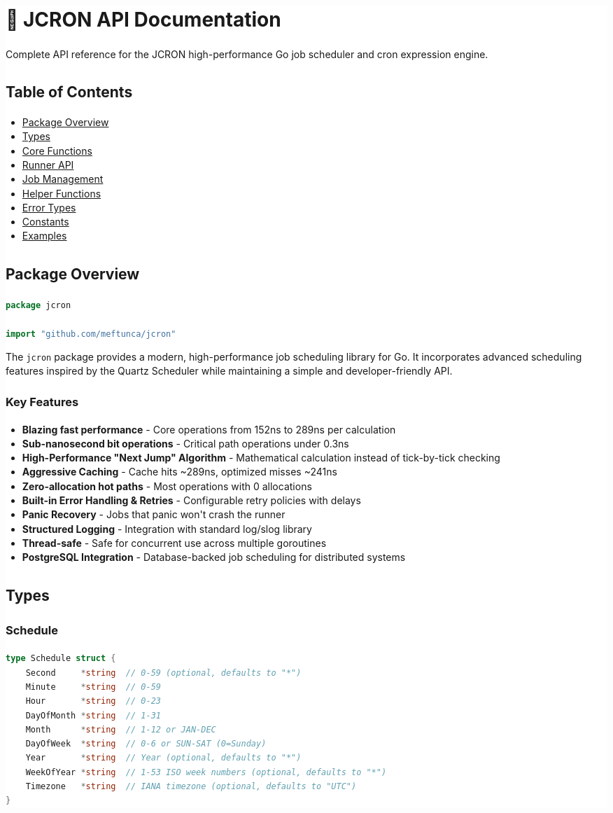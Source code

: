 # 📖 JCRON API Documentation

Complete API reference for the JCRON high-performance Go job scheduler and cron expression engine.

## Table of Contents

- [Package Overview](#package-overview)
- [Types](#types)
- [Core Functions](#core-functions)
- [Runner API](#runner-api)
- [Job Management](#job-management)
- [Helper Functions](#helper-functions)
- [Error Types](#error-types)
- [Constants](#constants)
- [Examples](#examples)

## Package Overview

```go
package jcron

import "github.com/meftunca/jcron"
```

The `jcron` package provides a modern, high-performance job scheduling library for Go. It incorporates advanced scheduling features inspired by the Quartz Scheduler while maintaining a simple and developer-friendly API.

### Key Features
- **Blazing fast performance** - Core operations from 152ns to 289ns per calculation
- **Sub-nanosecond bit operations** - Critical path operations under 0.3ns
- **High-Performance "Next Jump" Algorithm** - Mathematical calculation instead of tick-by-tick checking
- **Aggressive Caching** - Cache hits ~289ns, optimized misses ~241ns
- **Zero-allocation hot paths** - Most operations with 0 allocations
- **Built-in Error Handling & Retries** - Configurable retry policies with delays
- **Panic Recovery** - Jobs that panic won't crash the runner
- **Structured Logging** - Integration with standard log/slog library
- **Thread-safe** - Safe for concurrent use across multiple goroutines
- **PostgreSQL Integration** - Database-backed job scheduling for distributed systems

## Types

### Schedule

```go
type Schedule struct {
    Second     *string  // 0-59 (optional, defaults to "*")
    Minute     *string  // 0-59
    Hour       *string  // 0-23  
    DayOfMonth *string  // 1-31
    Month      *string  // 1-12 or JAN-DEC
    DayOfWeek  *string  // 0-6 or SUN-SAT (0=Sunday)
    Year       *string  // Year (optional, defaults to "*")
    WeekOfYear *string  // 1-53 ISO week numbers (optional, defaults to "*")
    Timezone   *string  // IANA timezone (optional, defaults to "UTC")
}
```
